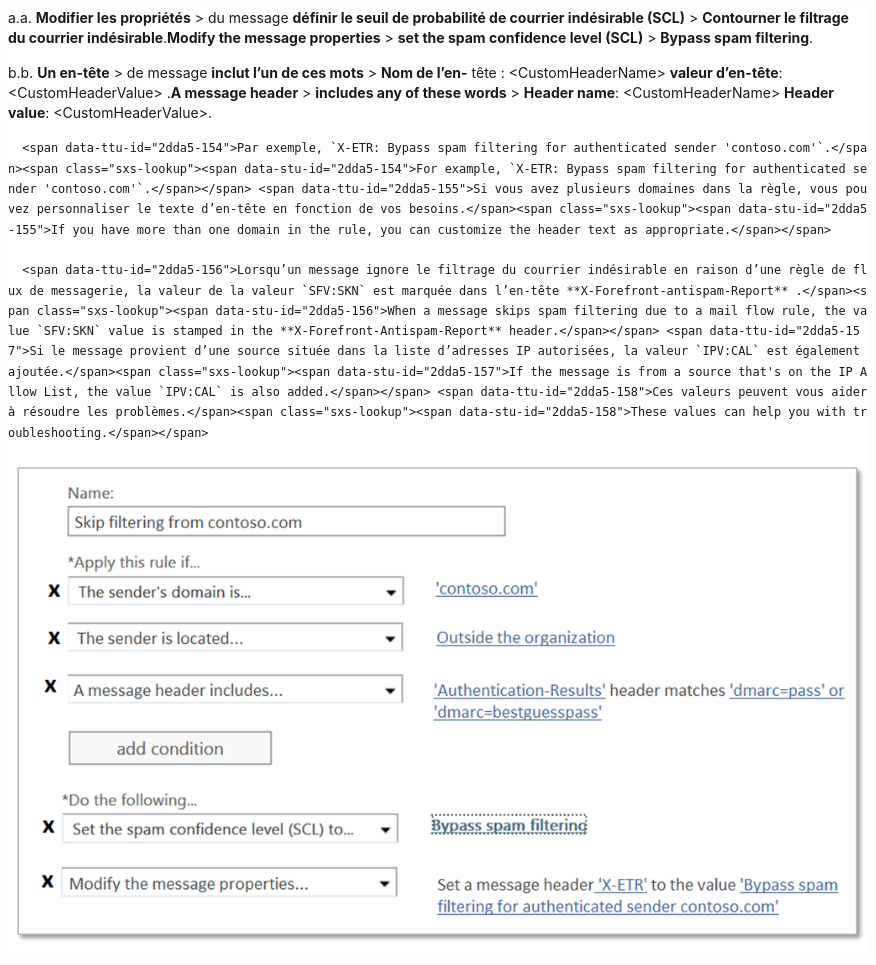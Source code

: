    <span data-ttu-id="2dda5-150">a.</span><span class="sxs-lookup"><span data-stu-id="2dda5-150">a.</span></span> <span data-ttu-id="2dda5-151">**Modifier les propriétés** \> du message **définir le seuil de probabilité de courrier indésirable (SCL)** \> **Contourner le filtrage du courrier indésirable**.</span><span class="sxs-lookup"><span data-stu-id="2dda5-151">**Modify the message properties** \> **set the spam confidence level (SCL)** \> **Bypass spam filtering**.</span></span>

   <span data-ttu-id="2dda5-152">b.</span><span class="sxs-lookup"><span data-stu-id="2dda5-152">b.</span></span> <span data-ttu-id="2dda5-153">**Un en-tête** \> de message **inclut l’un de ces mots** \> **Nom de l’en-** tête : \<CustomHeaderName\> **valeur d’en-tête**: \<CustomHeaderValue\> .</span><span class="sxs-lookup"><span data-stu-id="2dda5-153">**A message header** \> **includes any of these words** \> **Header name**: \<CustomHeaderName\> **Header value**: \<CustomHeaderValue\>.</span></span>

      <span data-ttu-id="2dda5-154">Par exemple, `X-ETR: Bypass spam filtering for authenticated sender 'contoso.com'`.</span><span class="sxs-lookup"><span data-stu-id="2dda5-154">For example, `X-ETR: Bypass spam filtering for authenticated sender 'contoso.com'`.</span></span> <span data-ttu-id="2dda5-155">Si vous avez plusieurs domaines dans la règle, vous pouvez personnaliser le texte d’en-tête en fonction de vos besoins.</span><span class="sxs-lookup"><span data-stu-id="2dda5-155">If you have more than one domain in the rule, you can customize the header text as appropriate.</span></span>

      <span data-ttu-id="2dda5-156">Lorsqu’un message ignore le filtrage du courrier indésirable en raison d’une règle de flux de messagerie, la valeur de la valeur `SFV:SKN` est marquée dans l’en-tête **X-Forefront-antispam-Report** .</span><span class="sxs-lookup"><span data-stu-id="2dda5-156">When a message skips spam filtering due to a mail flow rule, the value `SFV:SKN` value is stamped in the **X-Forefront-Antispam-Report** header.</span></span> <span data-ttu-id="2dda5-157">Si le message provient d’une source située dans la liste d’adresses IP autorisées, la valeur `IPV:CAL` est également ajoutée.</span><span class="sxs-lookup"><span data-stu-id="2dda5-157">If the message is from a source that's on the IP Allow List, the value `IPV:CAL` is also added.</span></span> <span data-ttu-id="2dda5-158">Ces valeurs peuvent vous aider à résoudre les problèmes.</span><span class="sxs-lookup"><span data-stu-id="2dda5-158">These values can help you with troubleshooting.</span></span>

![Paramètres de règle de flux de messagerie dans le centre d’administration Exchange pour ignorer le filtrage du courrier indésirable.](../../media/1-AllowList-SkipFilteringFromContoso.png)
